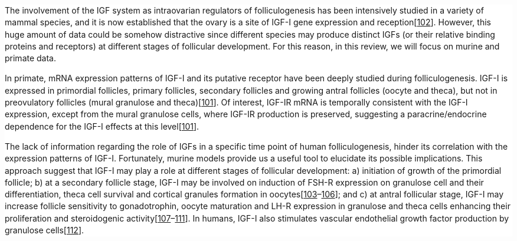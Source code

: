 The involvement of the IGF system as intraovarian regulators of folliculogenesis has been intensively studied in a variety of mammal species, and it is now established that the ovary is a site of IGF-I gene expression and reception\[[102](https://translational-medicine.biomedcentral.com/articles/10.1186/1479-5876-10-224#ref-CR102 "Adashi EY: The IGF family and folliculogenesis. J Reprod Immunol. 1998, 39 (1–2): 13-19.")\]. However, this huge amount of data could be somehow distractive since different species may produce distinct IGFs (or their relative binding proteins and receptors) at different stages of follicular development. For this reason, in this review, we will focus on murine and primate data.

In primate, mRNA expression patterns of IGF-I and its putative receptor have been deeply studied during folliculogenesis. IGF-I is expressed in primordial follicles, primary follicles, secondary follicles and growing antral follicles (oocyte and theca), but not in preovulatory follicles (mural granulose and theca)\[[101](https://translational-medicine.biomedcentral.com/articles/10.1186/1479-5876-10-224#ref-CR101 "Silva JR, Figueiredo JR, van den Hurk R: Involvement of growth hormone (GH) and insulin-like growth factor (IGF) system in ovarian folliculogenesis. Theriogenology. 2009, 71 (8): 1193-1208. 10.1016/j.theriogenology.2008.12.015.")\]. Of interest, IGF-IR mRNA is temporally consistent with the IGF-I expression, except from the mural granulose cells, where IGF-IR production is preserved, suggesting a paracrine/endocrine dependence for the IGF-I effects at this level\[[101](https://translational-medicine.biomedcentral.com/articles/10.1186/1479-5876-10-224#ref-CR101 "Silva JR, Figueiredo JR, van den Hurk R: Involvement of growth hormone (GH) and insulin-like growth factor (IGF) system in ovarian folliculogenesis. Theriogenology. 2009, 71 (8): 1193-1208. 10.1016/j.theriogenology.2008.12.015.")\].

The lack of information regarding the role of IGFs in a specific time point of human folliculogenesis, hinder its correlation with the expression patterns of IGF-I. Fortunately, murine models provide us a useful tool to elucidate its possible implications. This approach suggest that IGF-I may play a role at different stages of follicular development: a) initiation of growth of the primordial follicle; b) at a secondary follicle stage, IGF-I may be involved on induction of FSH-R expression on granulose cell and their differentiation, theca cell survival and cortical granules formation in oocytes\[[103](https://translational-medicine.biomedcentral.com/articles/10.1186/1479-5876-10-224#ref-CR103 "Zhao J, Taverne MA, Van Der Weijden GC, Bevers MM, Van Den Hurk R: Insulin-like growth factor-I (IGF-I) stimulates the development of cultured rat pre-antral follicles. Mol Reprod Dev. 2001, 58 (3): 287-296. 10.1002/1098-2795(200103)58:3<287::AID-MRD7>3.0.CO;2-G.")–[106](https://translational-medicine.biomedcentral.com/articles/10.1186/1479-5876-10-224#ref-CR106 "Zhou J, Kumar TR, Matzuk MM, Bondy C: Insulin-like growth factor I regulates gonadotropin responsiveness in the murine ovary. Mol Endocrinol. 1997, 11 (13): 1924-1933. 10.1210/me.11.13.1924.")\]; and c) at antral follicular stage, IGF-I may increase follicle sensitivity to gonadotrophin, oocyte maturation and LH-R expression in granulose and theca cells enhancing their proliferation and steroidogenic activity\[[107](https://translational-medicine.biomedcentral.com/articles/10.1186/1479-5876-10-224#ref-CR107 "Monget P, Fabre S, Mulsant P, Lecerf F, Elsen JM, Mazerbourg S, Pisselet C, Monniaux D: Regulation of ovarian folliculogenesis by IGF and BMP system in domestic animals. Domest Anim Endocrinol. 2002, 23 (1–2): 139-154.")–[111](https://translational-medicine.biomedcentral.com/articles/10.1186/1479-5876-10-224#ref-CR111 "Yu Y, Yan J, Li M, Yan L, Zhao Y, Lian Y, Li R, Liu P, Qiao J: Effects of combined epidermal growth factor, brain-derived neurotrophic factor and insulin-like growth factor-1 on human oocyte maturation and early fertilized and cloned embryo development. Hum Reprod. 2012, 27 (7): 2146-2159. 10.1093/humrep/des099.")\]. In humans, IGF-I also stimulates vascular endothelial growth factor production by granulose cells\[[112](https://translational-medicine.biomedcentral.com/articles/10.1186/1479-5876-10-224#ref-CR112 "Stanek MB, Borman SM, Molskness TA, Larson JM, Stouffer RL, Patton PE: Insulin and insulin-like growth factor stimulation of vascular endothelial growth factor production by luteinized granulosa cells: comparison between polycystic ovarian syndrome (PCOS) and non-PCOS women. J Clin Endocrinol Metab. 2007, 92 (7): 2726-2733. 10.1210/jc.2006-2846.")\].
